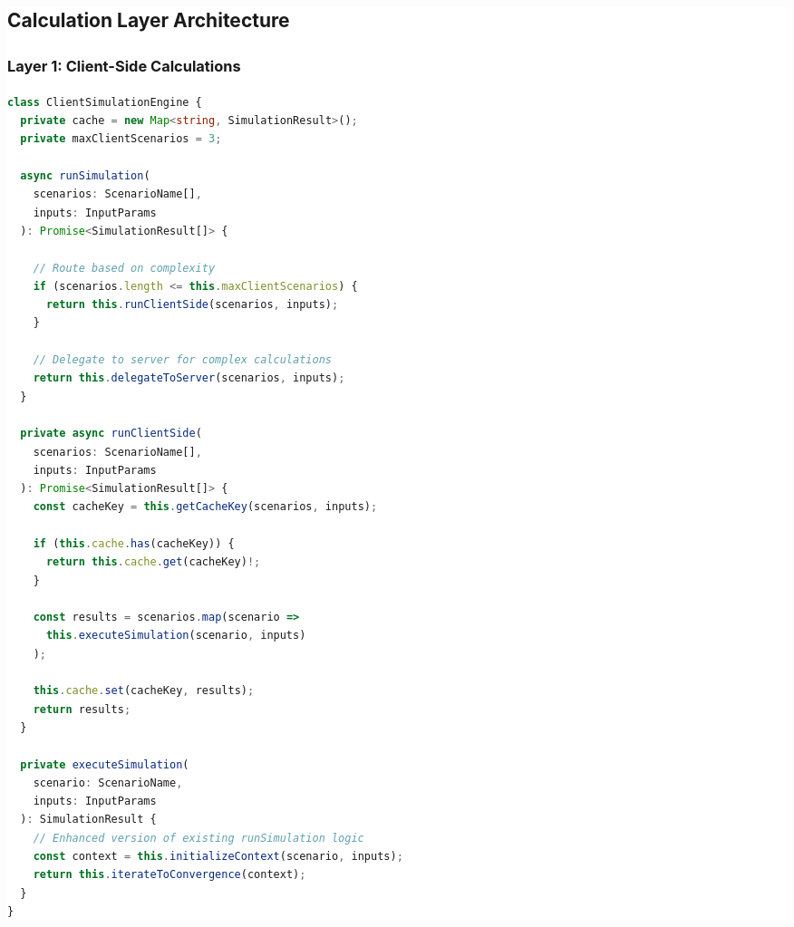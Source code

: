 ## Calculation Layer Architecture

### Layer 1: Client-Side Calculations

```typescript
class ClientSimulationEngine {
  private cache = new Map<string, SimulationResult>();
  private maxClientScenarios = 3;
  
  async runSimulation(
    scenarios: ScenarioName[],
    inputs: InputParams
  ): Promise<SimulationResult[]> {
    
    // Route based on complexity
    if (scenarios.length <= this.maxClientScenarios) {
      return this.runClientSide(scenarios, inputs);
    }
    
    // Delegate to server for complex calculations
    return this.delegateToServer(scenarios, inputs);
  }
  
  private async runClientSide(
    scenarios: ScenarioName[],
    inputs: InputParams
  ): Promise<SimulationResult[]> {
    const cacheKey = this.getCacheKey(scenarios, inputs);
    
    if (this.cache.has(cacheKey)) {
      return this.cache.get(cacheKey)!;
    }
    
    const results = scenarios.map(scenario => 
      this.executeSimulation(scenario, inputs)
    );
    
    this.cache.set(cacheKey, results);
    return results;
  }
  
  private executeSimulation(
    scenario: ScenarioName, 
    inputs: InputParams
  ): SimulationResult {
    // Enhanced version of existing runSimulation logic
    const context = this.initializeContext(scenario, inputs);
    return this.iterateToConvergence(context);
  }
}
```
